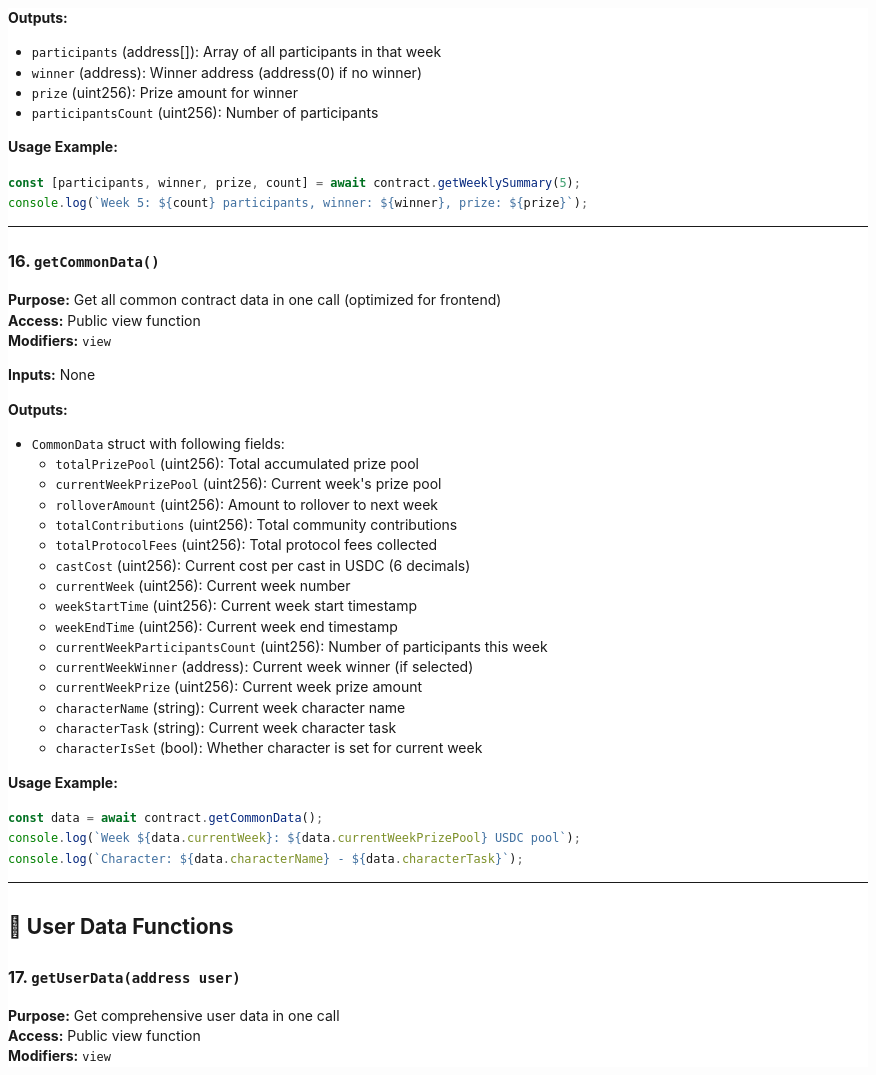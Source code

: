 **Outputs:**
- `participants` (address[]): Array of all participants in that week
- `winner` (address): Winner address (address(0) if no winner)
- `prize` (uint256): Prize amount for winner
- `participantsCount` (uint256): Number of participants

**Usage Example:**
```javascript
const [participants, winner, prize, count] = await contract.getWeeklySummary(5);
console.log(`Week 5: ${count} participants, winner: ${winner}, prize: ${prize}`);
```

---

### 16. `getCommonData()`

**Purpose:** Get all common contract data in one call (optimized for frontend)  
**Access:** Public view function  
**Modifiers:** `view`

**Inputs:** None

**Outputs:**
- `CommonData` struct with following fields:
  - `totalPrizePool` (uint256): Total accumulated prize pool
  - `currentWeekPrizePool` (uint256): Current week's prize pool
  - `rolloverAmount` (uint256): Amount to rollover to next week
  - `totalContributions` (uint256): Total community contributions
  - `totalProtocolFees` (uint256): Total protocol fees collected
  - `castCost` (uint256): Current cost per cast in USDC (6 decimals)
  - `currentWeek` (uint256): Current week number
  - `weekStartTime` (uint256): Current week start timestamp
  - `weekEndTime` (uint256): Current week end timestamp
  - `currentWeekParticipantsCount` (uint256): Number of participants this week
  - `currentWeekWinner` (address): Current week winner (if selected)
  - `currentWeekPrize` (uint256): Current week prize amount
  - `characterName` (string): Current week character name
  - `characterTask` (string): Current week character task
  - `characterIsSet` (bool): Whether character is set for current week

**Usage Example:**
```javascript
const data = await contract.getCommonData();
console.log(`Week ${data.currentWeek}: ${data.currentWeekPrizePool} USDC pool`);
console.log(`Character: ${data.characterName} - ${data.characterTask}`);
```

---

## 👤 User Data Functions

### 17. `getUserData(address user)`

**Purpose:** Get comprehensive user data in one call  
**Access:** Public view function  
**Modifiers:** `view`
